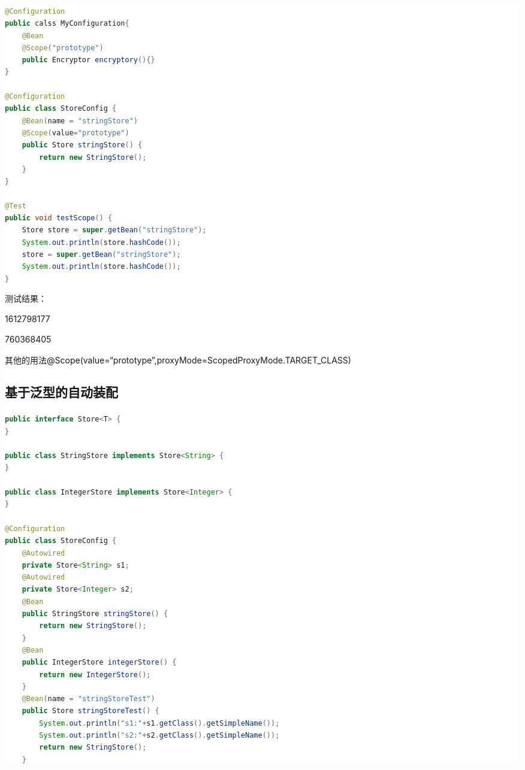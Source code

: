 ```java
@Configuration
public calss MyConfiguration{
	@Bean
	@Scope("prototype")
	public Encryptor encryptory(){}
}

@Configuration
public class StoreConfig {
	@Bean(name = "stringStore")
	@Scope(value="prototype")
	public Store stringStore() {
		return new StringStore();
	}
}

@Test
public void testScope() {
	Store store = super.getBean("stringStore");
	System.out.println(store.hashCode());
	store = super.getBean("stringStore");
	System.out.println(store.hashCode());
}
```

测试结果： 

1612798177 

760368405 

其他的用法@Scope(value=“prototype”,proxyMode=ScopedProxyMode.TARGET_CLASS)

## 基于泛型的自动装配

```java
public interface Store<T> {
}

public class StringStore implements Store<String> {
}

public class IntegerStore implements Store<Integer> {
}

@Configuration
public class StoreConfig {
	@Autowired
	private Store<String> s1;
	@Autowired
	private Store<Integer> s2;
	@Bean
	public StringStore stringStore() {
		return new StringStore();
	}
	@Bean
	public IntegerStore integerStore() {
		return new IntegerStore();
	}
	@Bean(name = "stringStoreTest")
	public Store stringStoreTest() {
		System.out.println("s1:"+s1.getClass().getSimpleName());
		System.out.println("s2:"+s2.getClass().getSimpleName());
		return new StringStore();
	}
```